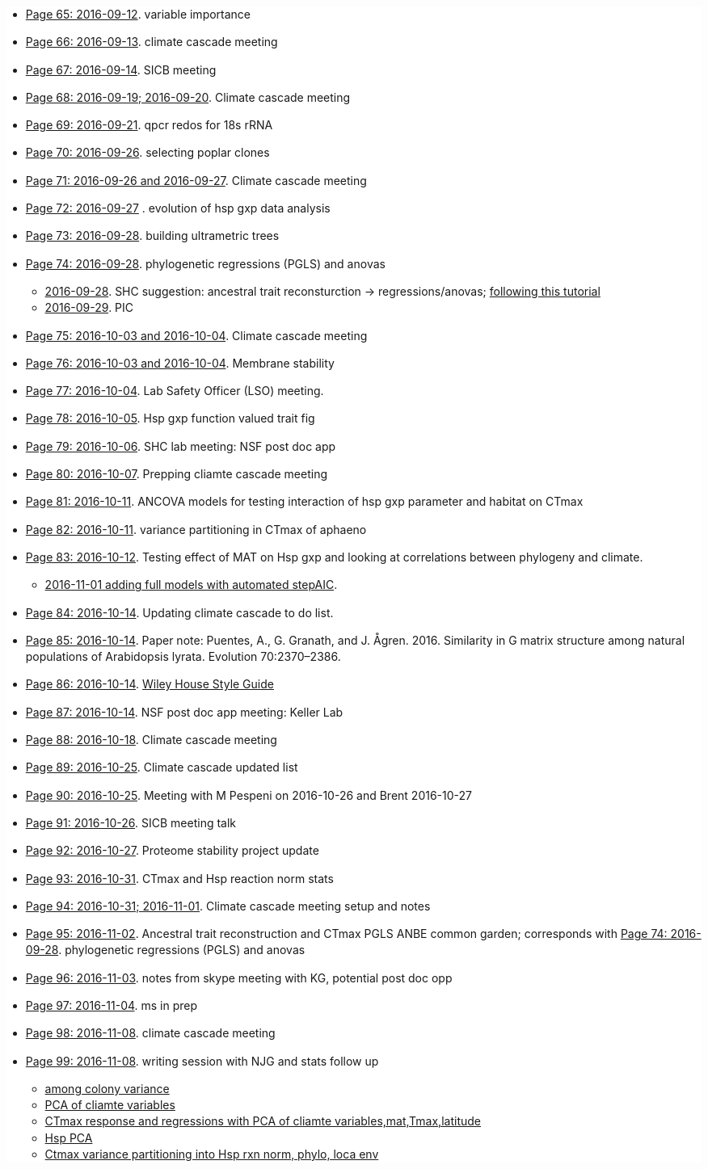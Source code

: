 * [Page 65: 2016-09-12](#id-section65). variable importance   
* [Page 66: 2016-09-13](#id-section66). climate cascade meeting   
* [Page 67: 2016-09-14](#id-section67). SICB meeting    
* [Page 68: 2016-09-19; 2016-09-20](#id-section68). Climate cascade meeting   
* [Page 69: 2016-09-21](#id-section69). qpcr redos for 18s rRNA
* [Page 70: 2016-09-26](#id-section70). selecting poplar clones   
* [Page 71: 2016-09-26 and 2016-09-27](#id-section71). Climate cascade meeting    
* [Page 72: 2016-09-27](#id-section72) . evolution of hsp gxp data analysis   
* [Page 73: 2016-09-28](#id-section73). building ultrametric trees   
* [Page 74: 2016-09-28](#id-section74). phylogenetic regressions (PGLS) and anovas   
  * [2016-09-28](#id-section74.1). SHC suggestion: ancestral trait reconsturction -> regressions/anovas; [following this tutorial](http://www.phytools.org/eqg2015/asr.html)
  * [2016-09-29](#id-section74.2). PIC    
* [Page 75: 2016-10-03 and 2016-10-04](#id-section75). Climate cascade meeting   
* [Page 76: 2016-10-03 and 2016-10-04](#id-section76). Membrane stability   
* [Page 77: 2016-10-04](#id-section77). Lab Safety Officer (LSO) meeting. 
* [Page 78: 2016-10-05](#id-section78). Hsp gxp function valued trait fig  
* [Page 79: 2016-10-06](#id-section79). SHC lab meeting: NSF post doc app   
* [Page 80: 2016-10-07](#id-section80). Prepping cliamte cascade meeting   
* [Page 81: 2016-10-11](#id-section81). ANCOVA models for testing interaction of hsp gxp parameter and habitat on CTmax   
* [Page 82: 2016-10-11](#id-section82). variance partitioning in CTmax of aphaeno    
* [Page 83: 2016-10-12](#id-section83). Testing effect of MAT on Hsp gxp and looking at correlations between phylogeny and climate.   
  * [2016-11-01 adding full models with automated stepAIC](#id-section83.5).    

* [Page 84: 2016-10-14](#id-section84). Updating climate cascade to do list.   
* [Page 85: 2016-10-14](#id-section85). Paper note: Puentes, A., G. Granath, and J. Ågren. 2016. Similarity in G matrix structure among natural populations of Arabidopsis lyrata. Evolution 70:2370–2386.  
* [Page 86: 2016-10-14](#id-section86). [Wiley House Style Guide](https://authorservices.wiley.com/bauthor/House_style_guide_US4520101451884.pdf)  
* [Page 87: 2016-10-14](#id-section87). NSF post doc app meeting: Keller Lab    
* [Page 88: 2016-10-18](#id-section88). Climate cascade meeting
* [Page 89: 2016-10-25](#id-section89). Climate cascade updated list
* [Page 90: 2016-10-25](#id-section90). Meeting with M Pespeni on 2016-10-26 and Brent 2016-10-27
* [Page 91: 2016-10-26](#id-section91). SICB meeting talk
* [Page 92: 2016-10-27](#id-section92). Proteome stability project update
* [Page 93: 2016-10-31](#id-section93). CTmax and Hsp reaction norm stats   
* [Page 94: 2016-10-31; 2016-11-01](#id-section94). Climate cascade meeting setup and notes
* [Page 95: 2016-11-02](#id-section95). Ancestral trait reconstruction and CTmax PGLS ANBE common garden; corresponds with  [Page 74: 2016-09-28](#id-section74). phylogenetic regressions (PGLS) and anovas    
* [Page 96: 2016-11-03](#id-section96). notes from skype meeting with KG, potential post doc opp
* [Page 97: 2016-11-04](#id-section97). ms in prep
* [Page 98: 2016-11-08](#id-section98). climate cascade meeting
* [Page 99: 2016-11-08](#id-section99). writing session with NJG and stats follow up
  * [among colony variance](#id-section99.1)
  * [PCA of cliamte variables](#id-section99.2)
  * [CTmax response and regressions with PCA of cliamte variables,mat,Tmax,latitude ](#id-section99.3)
  * [Hsp PCA](#id-section99.4)
  * [Ctmax variance partitioning into Hsp rxn norm, phylo, loca env](#id-section99.5)    
